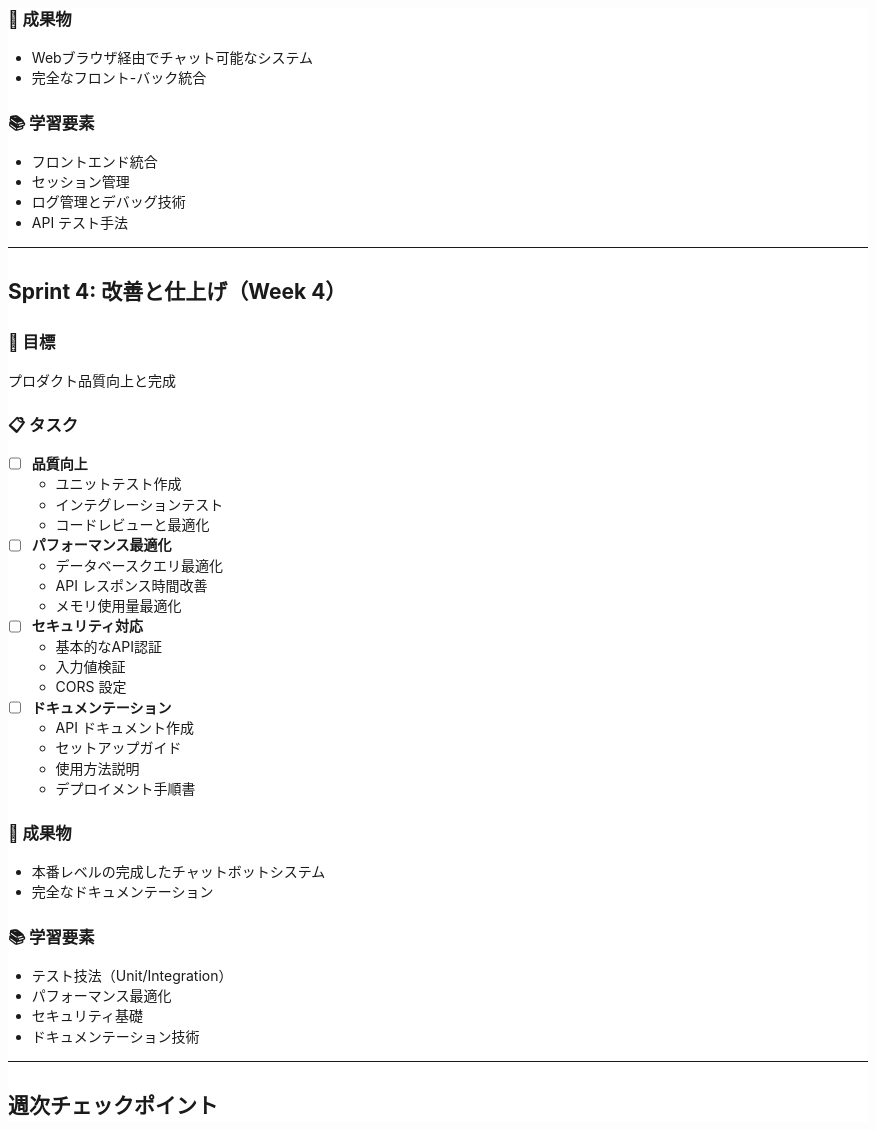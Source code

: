 ### 🎯 成果物
- Webブラウザ経由でチャット可能なシステム
- 完全なフロント-バック統合

### 📚 学習要素
- フロントエンド統合
- セッション管理
- ログ管理とデバッグ技術
- API テスト手法

---

## Sprint 4: 改善と仕上げ（Week 4）

### 🎯 目標
プロダクト品質向上と完成

### 📋 タスク
- [ ] **品質向上**
  - ユニットテスト作成
  - インテグレーションテスト
  - コードレビューと最適化
- [ ] **パフォーマンス最適化**
  - データベースクエリ最適化
  - API レスポンス時間改善
  - メモリ使用量最適化
- [ ] **セキュリティ対応**
  - 基本的なAPI認証
  - 入力値検証
  - CORS 設定
- [ ] **ドキュメンテーション**
  - API ドキュメント作成
  - セットアップガイド
  - 使用方法説明
  - デプロイメント手順書

### 🎯 成果物
- 本番レベルの完成したチャットボットシステム
- 完全なドキュメンテーション

### 📚 学習要素
- テスト技法（Unit/Integration）
- パフォーマンス最適化
- セキュリティ基礎
- ドキュメンテーション技術

---

## 週次チェックポイント
